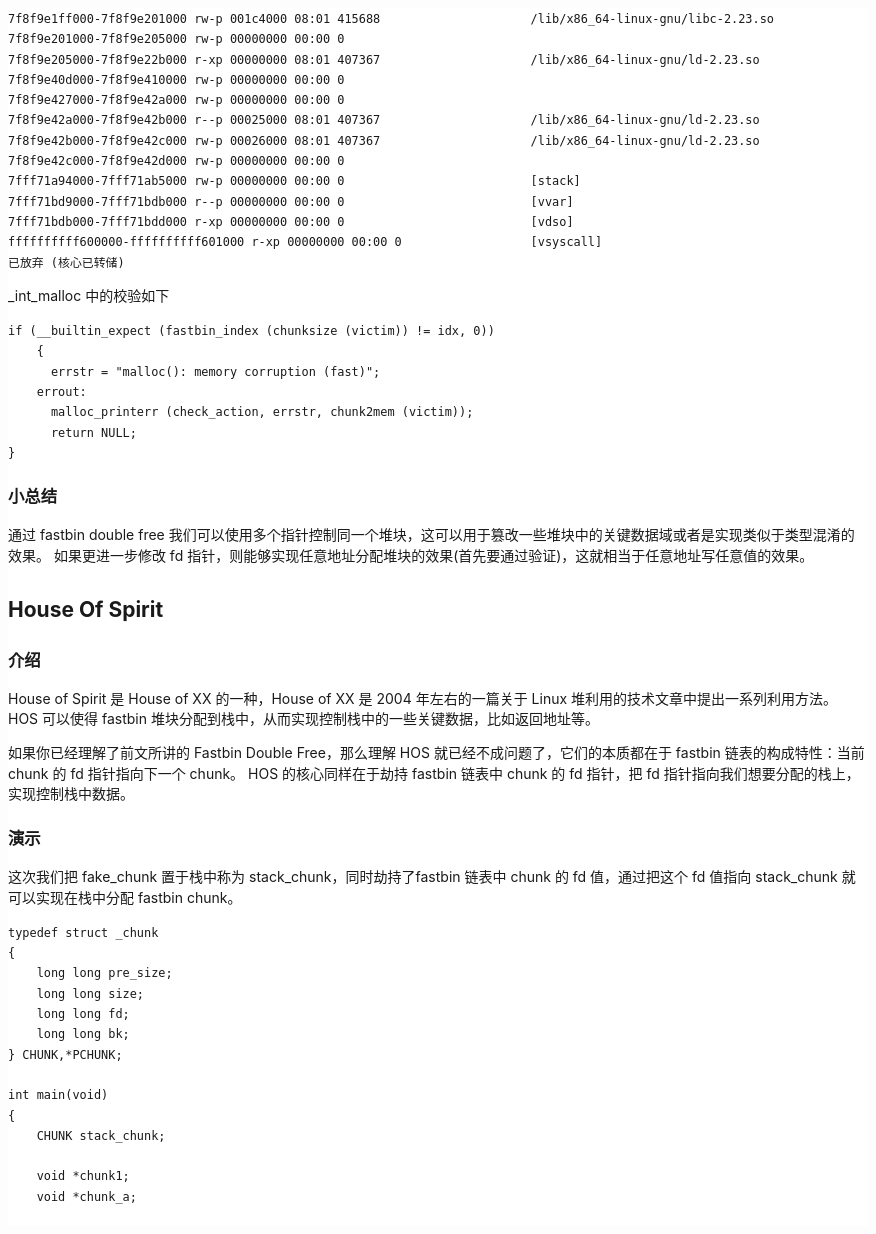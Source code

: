```
7f8f9e1ff000-7f8f9e201000 rw-p 001c4000 08:01 415688                     /lib/x86_64-linux-gnu/libc-2.23.so
7f8f9e201000-7f8f9e205000 rw-p 00000000 00:00 0 
7f8f9e205000-7f8f9e22b000 r-xp 00000000 08:01 407367                     /lib/x86_64-linux-gnu/ld-2.23.so
7f8f9e40d000-7f8f9e410000 rw-p 00000000 00:00 0 
7f8f9e427000-7f8f9e42a000 rw-p 00000000 00:00 0 
7f8f9e42a000-7f8f9e42b000 r--p 00025000 08:01 407367                     /lib/x86_64-linux-gnu/ld-2.23.so
7f8f9e42b000-7f8f9e42c000 rw-p 00026000 08:01 407367                     /lib/x86_64-linux-gnu/ld-2.23.so
7f8f9e42c000-7f8f9e42d000 rw-p 00000000 00:00 0 
7fff71a94000-7fff71ab5000 rw-p 00000000 00:00 0                          [stack]
7fff71bd9000-7fff71bdb000 r--p 00000000 00:00 0                          [vvar]
7fff71bdb000-7fff71bdd000 r-xp 00000000 00:00 0                          [vdso]
ffffffffff600000-ffffffffff601000 r-xp 00000000 00:00 0                  [vsyscall]
已放弃 (核心已转储)
```
_int_malloc 中的校验如下
```
if (__builtin_expect (fastbin_index (chunksize (victim)) != idx, 0))
	{
	  errstr = "malloc(): memory corruption (fast)";
	errout:
	  malloc_printerr (check_action, errstr, chunk2mem (victim));
	  return NULL;
}
```

### 小总结
通过 fastbin double free 我们可以使用多个指针控制同一个堆块，这可以用于篡改一些堆块中的关键数据域或者是实现类似于类型混淆的效果。
如果更进一步修改 fd 指针，则能够实现任意地址分配堆块的效果(首先要通过验证)，这就相当于任意地址写任意值的效果。

## House Of Spirit

### 介绍

House of Spirit 是 House of XX 的一种，House of XX 是 2004 年左右的一篇关于 Linux 堆利用的技术文章中提出一系列利用方法。
HOS 可以使得 fastbin 堆块分配到栈中，从而实现控制栈中的一些关键数据，比如返回地址等。

如果你已经理解了前文所讲的 Fastbin Double Free，那么理解 HOS 就已经不成问题了，它们的本质都在于 fastbin 链表的构成特性：当前 chunk 的 fd 指针指向下一个 chunk。
HOS 的核心同样在于劫持 fastbin 链表中 chunk 的 fd 指针，把 fd 指针指向我们想要分配的栈上，实现控制栈中数据。

### 演示
这次我们把 fake_chunk 置于栈中称为 stack_chunk，同时劫持了fastbin 链表中 chunk 的 fd 值，通过把这个 fd 值指向 stack_chunk 就可以实现在栈中分配 fastbin chunk。
```
typedef struct _chunk
{
    long long pre_size;
    long long size;
    long long fd;
    long long bk;  
} CHUNK,*PCHUNK;

int main(void)
{
    CHUNK stack_chunk;
    
    void *chunk1;
    void *chunk_a;
    
```